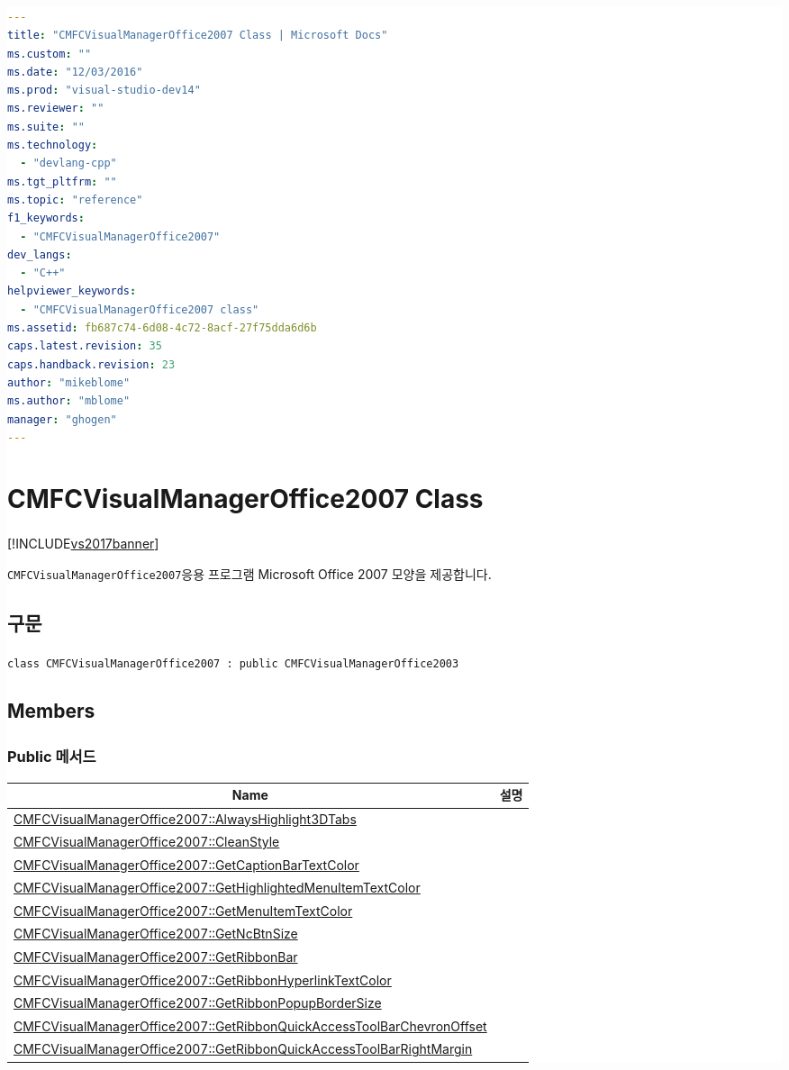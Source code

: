 ```yaml
---
title: "CMFCVisualManagerOffice2007 Class | Microsoft Docs"
ms.custom: ""
ms.date: "12/03/2016"
ms.prod: "visual-studio-dev14"
ms.reviewer: ""
ms.suite: ""
ms.technology: 
  - "devlang-cpp"
ms.tgt_pltfrm: ""
ms.topic: "reference"
f1_keywords: 
  - "CMFCVisualManagerOffice2007"
dev_langs: 
  - "C++"
helpviewer_keywords: 
  - "CMFCVisualManagerOffice2007 class"
ms.assetid: fb687c74-6d08-4c72-8acf-27f75dda6d6b
caps.latest.revision: 35
caps.handback.revision: 23
author: "mikeblome"
ms.author: "mblome"
manager: "ghogen"
---
```

# CMFCVisualManagerOffice2007 Class
[!INCLUDE[vs2017banner](../../assembler/inline/includes/vs2017banner.md)]

`CMFCVisualManagerOffice2007`응용 프로그램 Microsoft Office 2007 모양을 제공합니다.  
  
## 구문  
  
```  
class CMFCVisualManagerOffice2007 : public CMFCVisualManagerOffice2003  
```  
  
## Members  
  
### Public 메서드  
  
|Name|설명|  
|----------|--------|  
|[CMFCVisualManagerOffice2007::AlwaysHighlight3DTabs](../Topic/CMFCVisualManagerOffice2007::AlwaysHighlight3DTabs.md)||  
|[CMFCVisualManagerOffice2007::CleanStyle](../Topic/CMFCVisualManagerOffice2007::CleanStyle.md)||  
|[CMFCVisualManagerOffice2007::GetCaptionBarTextColor](../Topic/CMFCVisualManagerOffice2007::GetCaptionBarTextColor.md)||  
|[CMFCVisualManagerOffice2007::GetHighlightedMenuItemTextColor](../Topic/CMFCVisualManagerOffice2007::GetHighlightedMenuItemTextColor.md)||  
|[CMFCVisualManagerOffice2007::GetMenuItemTextColor](../Topic/CMFCVisualManagerOffice2007::GetMenuItemTextColor.md)||  
|[CMFCVisualManagerOffice2007::GetNcBtnSize](../Topic/CMFCVisualManagerOffice2007::GetNcBtnSize.md)||  
|[CMFCVisualManagerOffice2007::GetRibbonBar](../Topic/CMFCVisualManagerOffice2007::GetRibbonBar.md)||  
|[CMFCVisualManagerOffice2007::GetRibbonHyperlinkTextColor](../Topic/CMFCVisualManagerOffice2007::GetRibbonHyperlinkTextColor.md)||  
|[CMFCVisualManagerOffice2007::GetRibbonPopupBorderSize](../Topic/CMFCVisualManagerOffice2007::GetRibbonPopupBorderSize.md)||  
|[CMFCVisualManagerOffice2007::GetRibbonQuickAccessToolBarChevronOffset](../Topic/CMFCVisualManagerOffice2007::GetRibbonQuickAccessToolBarChevronOffset.md)||  
|[CMFCVisualManagerOffice2007::GetRibbonQuickAccessToolBarRightMargin](../Topic/CMFCVisualManagerOffice2007::GetRibbonQuickAccessToolBarRightMargin.md)||  